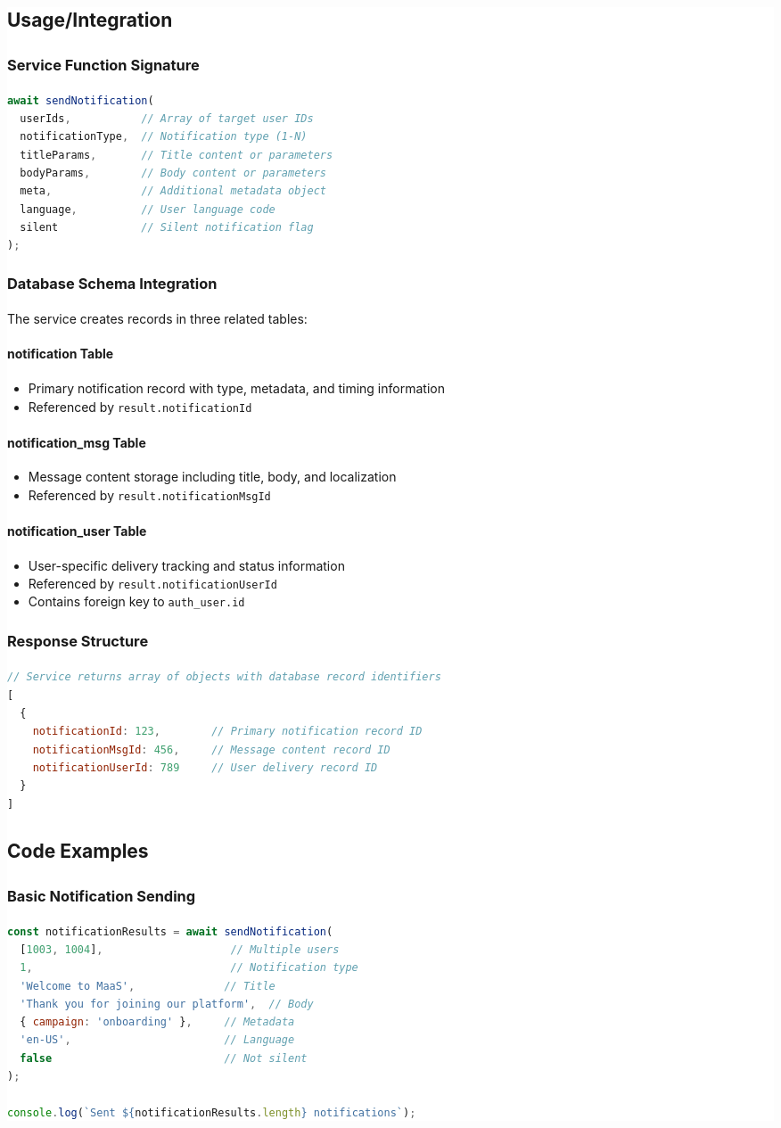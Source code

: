 ## Usage/Integration

### Service Function Signature
```javascript
await sendNotification(
  userIds,           // Array of target user IDs
  notificationType,  // Notification type (1-N)
  titleParams,       // Title content or parameters
  bodyParams,        // Body content or parameters
  meta,              // Additional metadata object
  language,          // User language code
  silent             // Silent notification flag
);
```

### Database Schema Integration
The service creates records in three related tables:

#### notification Table
- Primary notification record with type, metadata, and timing information
- Referenced by `result.notificationId`

#### notification_msg Table  
- Message content storage including title, body, and localization
- Referenced by `result.notificationMsgId`

#### notification_user Table
- User-specific delivery tracking and status information
- Referenced by `result.notificationUserId`
- Contains foreign key to `auth_user.id`

### Response Structure
```javascript
// Service returns array of objects with database record identifiers
[
  {
    notificationId: 123,        // Primary notification record ID
    notificationMsgId: 456,     // Message content record ID
    notificationUserId: 789     // User delivery record ID
  }
]
```

## Code Examples

### Basic Notification Sending
```javascript
const notificationResults = await sendNotification(
  [1003, 1004],                    // Multiple users  
  1,                               // Notification type
  'Welcome to MaaS',              // Title
  'Thank you for joining our platform',  // Body
  { campaign: 'onboarding' },     // Metadata
  'en-US',                        // Language
  false                           // Not silent
);

console.log(`Sent ${notificationResults.length} notifications`);
```
